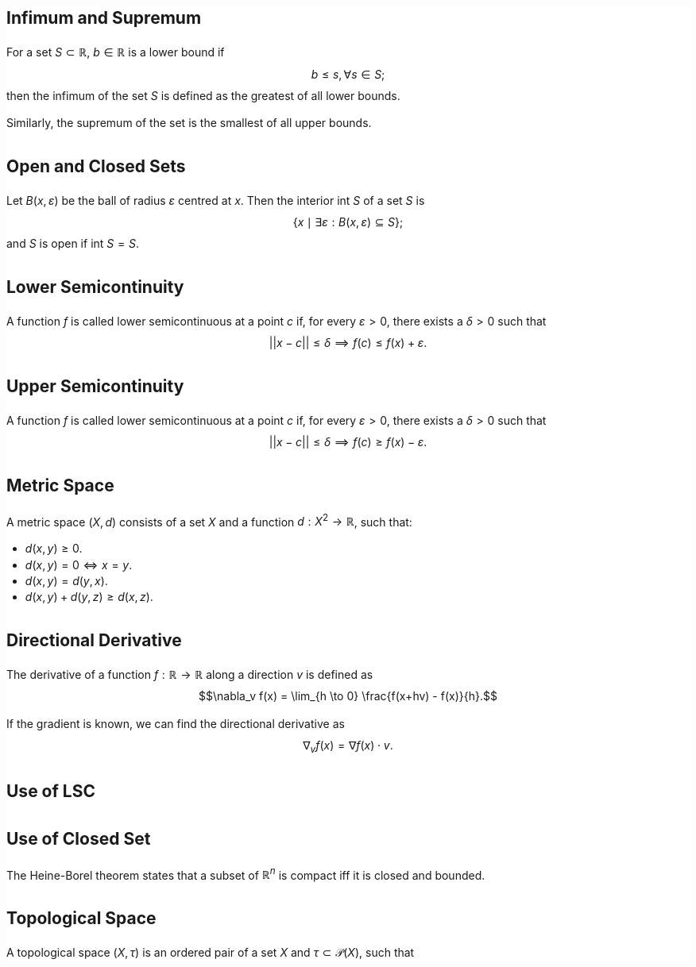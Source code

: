 ## Infimum and Supremum
For a set $S \subset \mathbb{R}$, $b \in \mathbb{R}$ is a lower bound if
$$b \leq s, \forall s \in S;$$
then the infimum of the set $S$ is defined as the greatest of all lower bounds.

Similarly, the supremum of the set is the smallest of all upper bounds.

## Open and Closed Sets
Let $B(x, \varepsilon)$ be the ball of radius $\varepsilon$ centred at $x$. Then the interior $\text{int } S$ of a set $S$ is
$$\{x \mid \exists \varepsilon: B(x, \varepsilon) \subseteq S\};$$
and $S$ is open if $\text{int } S = S$.

## Lower Semicontinuity
A function $f$ is called lower semicontinuous at a point $c$ if, for every $\varepsilon > 0$, there exists a $\delta > 0$ such that
$$||x-c|| \leq \delta \implies f(c) \leq f(x) + \varepsilon.$$

## Upper Semicontinuity
A function $f$ is called lower semicontinuous at a point $c$ if, for every $\varepsilon > 0$, there exists a $\delta > 0$ such that
$$||x-c|| \leq \delta \implies f(c) \geq f(x) - \varepsilon.$$

## Metric Space
A metric space $(X, d)$ consists of a set $X$ and a function $d : X^2 \to \mathbb{R}$, such that:

* $d(x, y) \geq 0.$
* $d(x, y) = 0 \iff x = y.$
* $d(x, y) = d(y, x).$
* $d(x, y) + d(y, z) \geq d(x, z).$

## Directional Derivative
The derivative of a function $f : \mathbb{R} \to \mathbb{R}$ along a direction $v$ is defined as
$$\nabla_v f(x) = \lim_{h \to 0} \frac{f(x+hv) - f(x)}{h}.$$

If the gradient is known, we can find the directional derivative as
$$\nabla_v f(x) = \nabla f(x) \cdot v.$$

## Use of LSC

## Use of Closed Set
The Heine-Borel theorem states that a subset of $\mathbb{R}^n$ is compact iff it is closed and bounded.

## Topological Space
A topological space $(X, \tau)$ is an ordered pair of a set $X$ and $\tau \subset \mathcal{P}(X)$, such that
